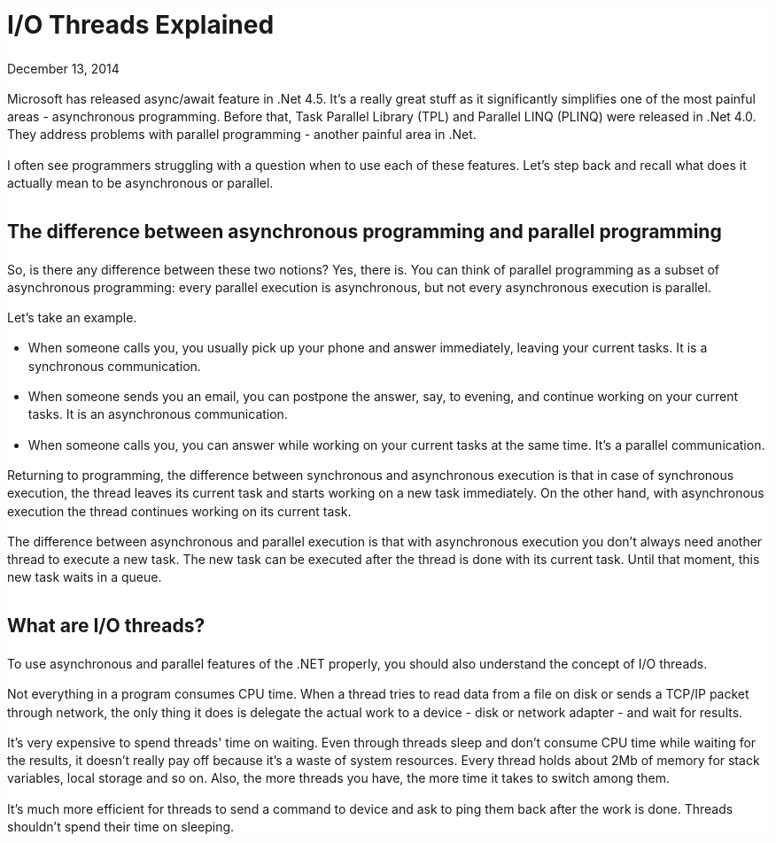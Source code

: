 # I/O Threads Explained

December 13, 2014

Microsoft has released async/await feature in .Net 4.5. It’s a really great stuff as it significantly simplifies one of the most painful areas - asynchronous programming. Before that, Task Parallel Library (TPL) and Parallel LINQ (PLINQ) were released in .Net 4.0. They address problems with parallel programming - another painful area in .Net.

I often see programmers struggling with a question when to use each of these features. Let’s step back and recall what does it actually mean to be asynchronous or parallel.

## The difference between asynchronous programming and parallel programming

So, is there any difference between these two notions? Yes, there is. You can think of parallel programming as a subset of asynchronous programming: every parallel execution is asynchronous, but not every asynchronous execution is parallel.

Let’s take an example.

  * When someone calls you, you usually pick up your phone and answer immediately, leaving your current tasks. It is a synchronous communication.

  * When someone sends you an email, you can postpone the answer, say, to evening, and continue working on your current tasks. It is an asynchronous communication.

  * When someone calls you, you can answer while working on your current tasks at the same time. It’s a parallel communication.

Returning to programming, the difference between synchronous and asynchronous execution is that in case of synchronous execution, the thread leaves its current task and starts working on a new task immediately. On the other hand, with asynchronous execution the thread continues working on its current task.

The difference between asynchronous and parallel execution is that with asynchronous execution you don’t always need another thread to execute a new task. The new task can be executed after the thread is done with its current task. Until that moment, this new task waits in a queue.

## What are I/O threads?

To use asynchronous and parallel features of the .NET properly, you should also understand the concept of I/O threads.

Not everything in a program consumes CPU time. When a thread tries to read data from a file on disk or sends a TCP/IP packet through network, the only thing it does is delegate the actual work to a device - disk or network adapter - and wait for results.

It’s very expensive to spend threads' time on waiting. Even through threads sleep and don’t consume CPU time while waiting for the results, it doesn’t really pay off because it’s a waste of system resources. Every thread holds about 2Mb of memory for stack variables, local storage and so on. Also, the more threads you have, the more time it takes to switch among them.

It’s much more efficient for threads to send a command to device and ask to ping them back after the work is done. Threads shouldn’t spend their time on sleeping.
